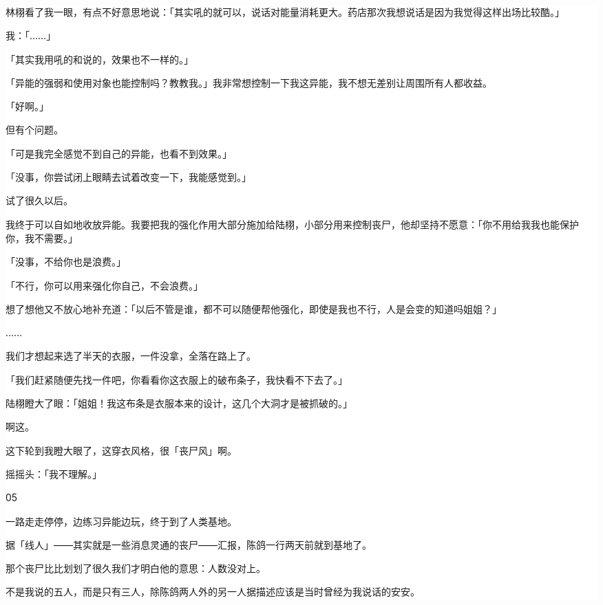 林栩看了我一眼，有点不好意思地说：「其实吼的就可以，说话对能量消耗更大。药店那次我想说话是因为我觉得这样出场比较酷。」


我：「……」


「其实我用吼的和说的，效果也不一样的。」


「异能的强弱和使用对象也能控制吗？教教我。」我非常想控制一下我这异能，我不想无差别让周围所有人都收益。


「好啊。」


但有个问题。


「可是我完全感觉不到自己的异能，也看不到效果。」


「没事，你尝试闭上眼睛去试着改变一下，我能感觉到。」


试了很久以后。


我终于可以自如地收放异能。我要把我的强化作用大部分施加给陆栩，小部分用来控制丧尸，他却坚持不愿意：「你不用给我我也能保护你，我不需要。」


「没事，不给你也是浪费。」


「不行，你可以用来强化你自己，不会浪费。」


想了想他又不放心地补充道：「以后不管是谁，都不可以随便帮他强化，即使是我也不行，人是会变的知道吗姐姐？」


……


我们才想起来选了半天的衣服，一件没拿，全落在路上了。


「我们赶紧随便先找一件吧，你看看你这衣服上的破布条子，我快看不下去了。」


陆栩瞪大了眼：「姐姐！我这布条是衣服本来的设计，这几个大洞才是被抓破的。」


啊这。


这下轮到我瞪大眼了，这穿衣风格，很「丧尸风」啊。


摇摇头：「我不理解。」


05


一路走走停停，边练习异能边玩，终于到了人类基地。


据「线人」——其实就是一些消息灵通的丧尸——汇报，陈鸽一行两天前就到基地了。


那个丧尸比比划划了很久我们才明白他的意思：人数没对上。


不是我说的五人，而是只有三人，除陈鸽两人外的另一人据描述应该是当时曾经为我说话的安安。
